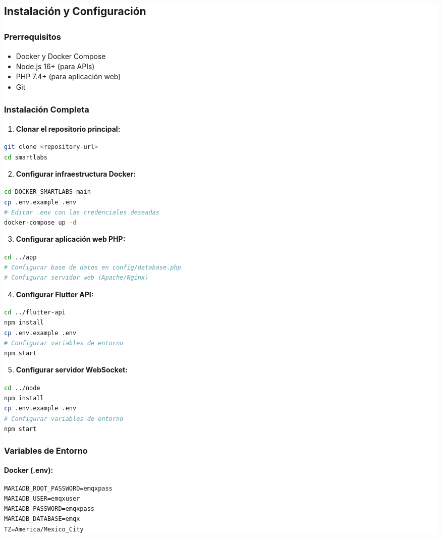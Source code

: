 ## Instalación y Configuración

### Prerrequisitos

- Docker y Docker Compose
- Node.js 16+ (para APIs)
- PHP 7.4+ (para aplicación web)
- Git

### Instalación Completa

1. **Clonar el repositorio principal:**
```bash
git clone <repository-url>
cd smartlabs
```

2. **Configurar infraestructura Docker:**
```bash
cd DOCKER_SMARTLABS-main
cp .env.example .env
# Editar .env con las credenciales deseadas
docker-compose up -d
```

3. **Configurar aplicación web PHP:**
```bash
cd ../app
# Configurar base de datos en config/database.php
# Configurar servidor web (Apache/Nginx)
```

4. **Configurar Flutter API:**
```bash
cd ../flutter-api
npm install
cp .env.example .env
# Configurar variables de entorno
npm start
```

5. **Configurar servidor WebSocket:**
```bash
cd ../node
npm install
cp .env.example .env
# Configurar variables de entorno
npm start
```

### Variables de Entorno

**Docker (.env):**
```env
MARIADB_ROOT_PASSWORD=emqxpass
MARIADB_USER=emqxuser
MARIADB_PASSWORD=emqxpass
MARIADB_DATABASE=emqx
TZ=America/Mexico_City
```
